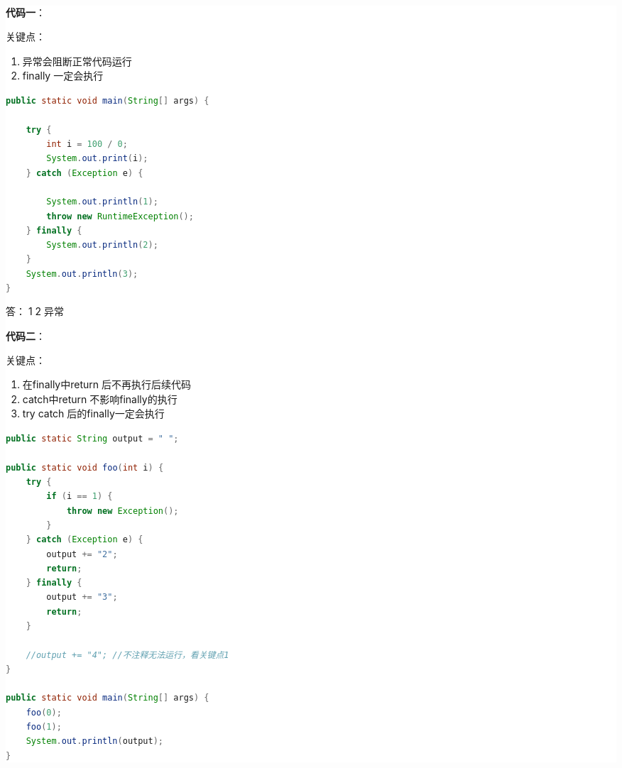 **代码一**：

关键点：

1. 异常会阻断正常代码运行
2. finally 一定会执行

```java
public static void main(String[] args) {

    try {
        int i = 100 / 0;
        System.out.print(i);
    } catch (Exception e) {

        System.out.println(1);
        throw new RuntimeException();
    } finally {
        System.out.println(2);
    }
    System.out.println(3);
}
```

答： 1 2 异常

**代码二**：

关键点：

1. 在finally中return 后不再执行后续代码
2. catch中return 不影响finally的执行
3. try catch 后的finally一定会执行

```java
public static String output = " ";

public static void foo(int i) {
    try {
        if (i == 1) {
            throw new Exception();
        }
    } catch (Exception e) {
        output += "2";
        return;
    } finally {
        output += "3";
        return;
    }

    //output += "4"; //不注释无法运行，看关键点1
}

public static void main(String[] args) {
    foo(0);
    foo(1);
    System.out.println(output);
}
```
